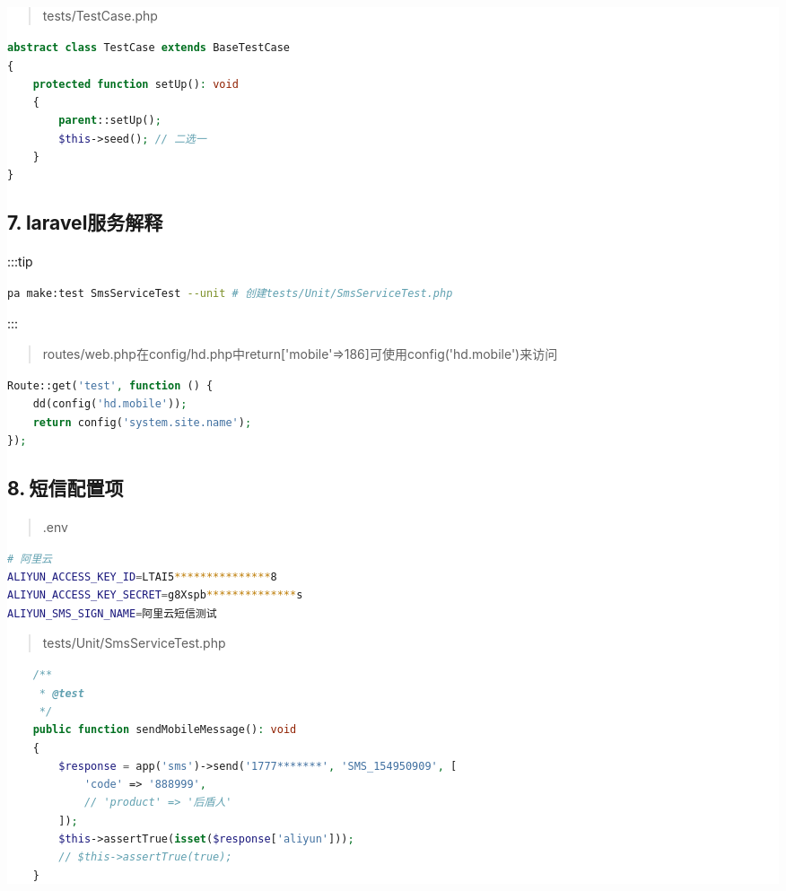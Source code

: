 > tests/TestCase.php

```php
abstract class TestCase extends BaseTestCase
{
    protected function setUp(): void
    {
        parent::setUp();
        $this->seed(); // 二选一
    }
}
```

## 7. laravel服务解释

:::tip

```bash
pa make:test SmsServiceTest --unit # 创建tests/Unit/SmsServiceTest.php
```

:::

> routes/web.php在config/hd.php中return['mobile'=>186]可使用config('hd.mobile')来访问

```php
Route::get('test', function () {
    dd(config('hd.mobile'));
    return config('system.site.name');
});
```

## 8. 短信配置项

> .env

```bash
# 阿里云
ALIYUN_ACCESS_KEY_ID=LTAI5***************8
ALIYUN_ACCESS_KEY_SECRET=g8Xspb**************s
ALIYUN_SMS_SIGN_NAME=阿里云短信测试
```

> tests/Unit/SmsServiceTest.php

```php
    /**
     * @test
     */
    public function sendMobileMessage(): void
    {
        $response = app('sms')->send('1777*******', 'SMS_154950909', [
            'code' => '888999',
            // 'product' => '后盾人'
        ]);
        $this->assertTrue(isset($response['aliyun']));
        // $this->assertTrue(true);
    }
```
